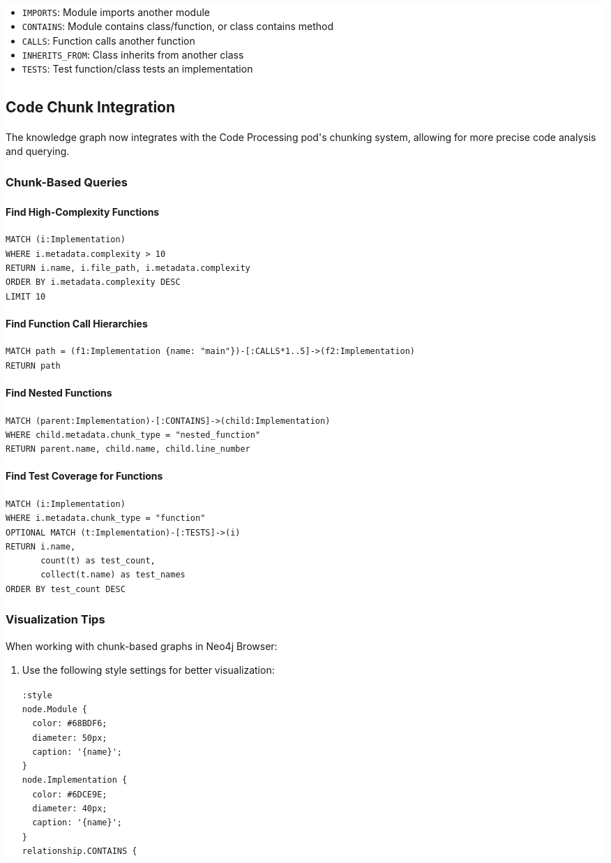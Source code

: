 - `IMPORTS`: Module imports another module
- `CONTAINS`: Module contains class/function, or class contains method
- `CALLS`: Function calls another function
- `INHERITS_FROM`: Class inherits from another class
- `TESTS`: Test function/class tests an implementation

## Code Chunk Integration

The knowledge graph now integrates with the Code Processing pod's chunking system, allowing for more precise code analysis and querying.

### Chunk-Based Queries

#### Find High-Complexity Functions

```cypher
MATCH (i:Implementation)
WHERE i.metadata.complexity > 10
RETURN i.name, i.file_path, i.metadata.complexity
ORDER BY i.metadata.complexity DESC
LIMIT 10
```

#### Find Function Call Hierarchies

```cypher
MATCH path = (f1:Implementation {name: "main"})-[:CALLS*1..5]->(f2:Implementation)
RETURN path
```

#### Find Nested Functions

```cypher
MATCH (parent:Implementation)-[:CONTAINS]->(child:Implementation)
WHERE child.metadata.chunk_type = "nested_function"
RETURN parent.name, child.name, child.line_number
```

#### Find Test Coverage for Functions

```cypher
MATCH (i:Implementation)
WHERE i.metadata.chunk_type = "function"
OPTIONAL MATCH (t:Implementation)-[:TESTS]->(i)
RETURN i.name, 
       count(t) as test_count,
       collect(t.name) as test_names
ORDER BY test_count DESC
```

### Visualization Tips

When working with chunk-based graphs in Neo4j Browser:

1. Use the following style settings for better visualization:
   ```
   :style
   node.Module {
     color: #68BDF6;
     diameter: 50px;
     caption: '{name}';
   }
   node.Implementation {
     color: #6DCE9E;
     diameter: 40px;
     caption: '{name}';
   }
   relationship.CONTAINS {
   ```